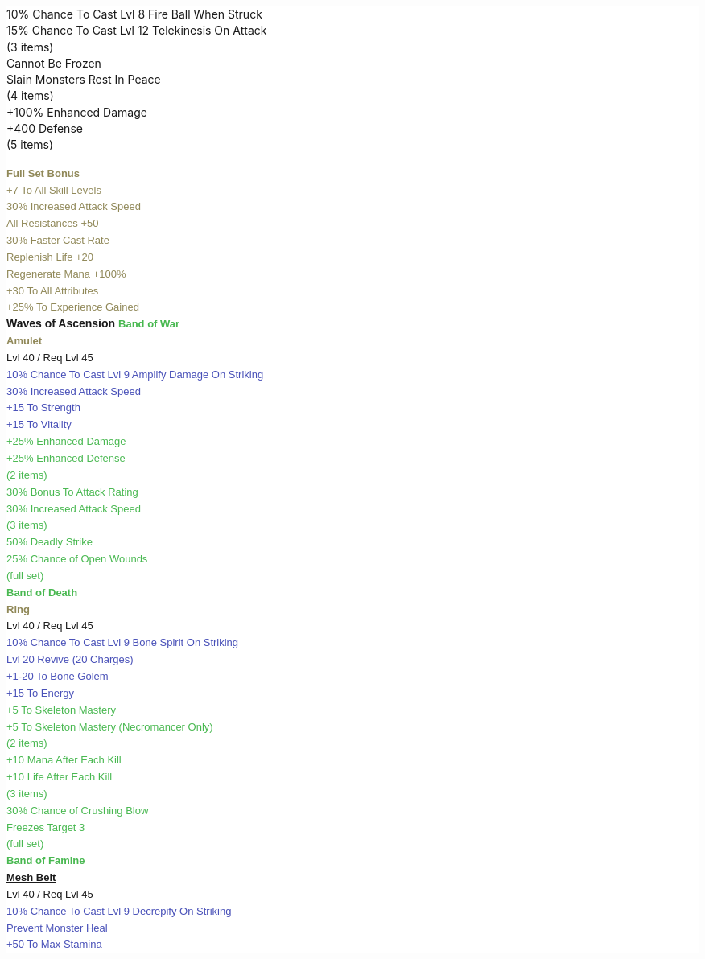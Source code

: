10% Chance To Cast Lvl 8 Fire Ball When Struck<br>15% Chance To Cast Lvl 12 Telekinesis On Attack<br>(3 items)<br>
Cannot Be Frozen<br>Slain Monsters Rest In Peace<br>(4 items)<br>
+100% Enhanced Damage<br>+400 Defense<br>(5 items)<br>
</font></font></td>
<td align="center" bgcolor="#202020" width="50%"><font face="arial,helvetica" size="-1"><font color="#908858"><b>Full Set Bonus</b><br>
+7 To All Skill Levels<br>
30% Increased Attack Speed<br>
All Resistances +50<br>
30% Faster Cast Rate<br>
Replenish Life +20<br>
Regenerate Mana +100%<br>
+30 To All Attributes<br>
+25% To Experience Gained<br>
</font></font></td>
</tr>
<tr><td align="center" bgcolor="#204020" colspan="2">
<font face="arial,helvetica"><b>Waves of Ascension</b></font></td></tr>
<tr>
<td align="center" bgcolor="#101010" width="50%"><font face="arial,helvetica" size="-1"><b><font color="#48B850">Band of War</font><br>
<font color="#908858">Amulet</font><br></b>
Lvl 40 / Req Lvl 45<br>
<font color="4850B8">
10% Chance To Cast Lvl 9 Amplify Damage On Striking<br>
30% Increased Attack Speed<br>
+15 To Strength<br>
+15 To Vitality<br>
</font></font></td>
<td align="center" bgcolor="#101010" width="50%"><font face="arial,helvetica" size="-1"><font color="#48B850">
+25% Enhanced Damage<br>+25% Enhanced Defense<br>(2 items)<br>
30% Bonus To Attack Rating<br>30% Increased Attack Speed<br>(3 items)<br>
50% Deadly Strike<br>25% Chance of Open Wounds<br>(full set)<br>
</font></font></td>
</tr>
<tr>
<td align="center" bgcolor="#101010" width="50%"><font face="arial,helvetica" size="-1"><b><font color="#48B850">Band of Death</font><br>
<font color="#908858">Ring</font><br></b>
Lvl 40 / Req Lvl 45<br>
<font color="4850B8">
10% Chance To Cast Lvl 9 Bone Spirit On Striking<br>
Lvl 20 Revive (20 Charges)<br>
+1-20 To Bone Golem<br>
+15 To Energy<br>
</font></font></td>
<td align="center" bgcolor="#101010" width="50%"><font face="arial,helvetica" size="-1"><font color="#48B850">
+5 To Skeleton Mastery<br>+5 To Skeleton Mastery (Necromancer Only)<br>(2 items)<br>
+10 Mana After Each Kill<br>+10 Life After Each Kill<br>(3 items)<br>
30% Chance of Crushing Blow<br>Freezes Target 3<br>(full set)<br>
</font></font></td>
</tr>
<tr>
<td align="center" bgcolor="#101010" width="50%"><font face="arial,helvetica" size="-1"><b><font color="#48B850">Band of Famine</font><br>
<a href="https://www.EasternSun300.github.io/ItemDB/Items/es3armo#bel">Mesh Belt</a><br></b>
Lvl 40 / Req Lvl 45<br>
<font color="4850B8">
10% Chance To Cast Lvl 9 Decrepify On Striking<br>
Prevent Monster Heal<br>
+50 To Max Stamina<br>